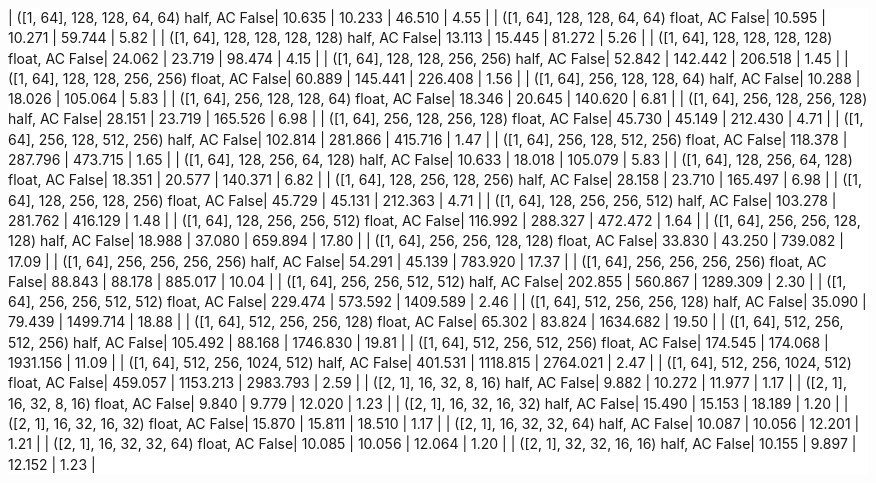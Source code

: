 | ([1, 64], 128, 128, 64, 64) half, AC False|     10.635 |     10.233 |     46.510 |       4.55 |
| ([1, 64], 128, 128, 64, 64) float, AC False|     10.595 |     10.271 |     59.744 |       5.82 |
| ([1, 64], 128, 128, 128, 128) half, AC False|     13.113 |     15.445 |     81.272 |       5.26 |
| ([1, 64], 128, 128, 128, 128) float, AC False|     24.062 |     23.719 |     98.474 |       4.15 |
| ([1, 64], 128, 128, 256, 256) half, AC False|     52.842 |    142.442 |    206.518 |       1.45 |
| ([1, 64], 128, 128, 256, 256) float, AC False|     60.889 |    145.441 |    226.408 |       1.56 |
| ([1, 64], 256, 128, 128, 64) half, AC False|     10.288 |     18.026 |    105.064 |       5.83 |
| ([1, 64], 256, 128, 128, 64) float, AC False|     18.346 |     20.645 |    140.620 |       6.81 |
| ([1, 64], 256, 128, 256, 128) half, AC False|     28.151 |     23.719 |    165.526 |       6.98 |
| ([1, 64], 256, 128, 256, 128) float, AC False|     45.730 |     45.149 |    212.430 |       4.71 |
| ([1, 64], 256, 128, 512, 256) half, AC False|    102.814 |    281.866 |    415.716 |       1.47 |
| ([1, 64], 256, 128, 512, 256) float, AC False|    118.378 |    287.796 |    473.715 |       1.65 |
| ([1, 64], 128, 256, 64, 128) half, AC False|     10.633 |     18.018 |    105.079 |       5.83 |
| ([1, 64], 128, 256, 64, 128) float, AC False|     18.351 |     20.577 |    140.371 |       6.82 |
| ([1, 64], 128, 256, 128, 256) half, AC False|     28.158 |     23.710 |    165.497 |       6.98 |
| ([1, 64], 128, 256, 128, 256) float, AC False|     45.729 |     45.131 |    212.363 |       4.71 |
| ([1, 64], 128, 256, 256, 512) half, AC False|    103.278 |    281.762 |    416.129 |       1.48 |
| ([1, 64], 128, 256, 256, 512) float, AC False|    116.992 |    288.327 |    472.472 |       1.64 |
| ([1, 64], 256, 256, 128, 128) half, AC False|     18.988 |     37.080 |    659.894 |      17.80 |
| ([1, 64], 256, 256, 128, 128) float, AC False|     33.830 |     43.250 |    739.082 |      17.09 |
| ([1, 64], 256, 256, 256, 256) half, AC False|     54.291 |     45.139 |    783.920 |      17.37 |
| ([1, 64], 256, 256, 256, 256) float, AC False|     88.843 |     88.178 |    885.017 |      10.04 |
| ([1, 64], 256, 256, 512, 512) half, AC False|    202.855 |    560.867 |   1289.309 |       2.30 |
| ([1, 64], 256, 256, 512, 512) float, AC False|    229.474 |    573.592 |   1409.589 |       2.46 |
| ([1, 64], 512, 256, 256, 128) half, AC False|     35.090 |     79.439 |   1499.714 |      18.88 |
| ([1, 64], 512, 256, 256, 128) float, AC False|     65.302 |     83.824 |   1634.682 |      19.50 |
| ([1, 64], 512, 256, 512, 256) half, AC False|    105.492 |     88.168 |   1746.830 |      19.81 |
| ([1, 64], 512, 256, 512, 256) float, AC False|    174.545 |    174.068 |   1931.156 |      11.09 |
| ([1, 64], 512, 256, 1024, 512) half, AC False|    401.531 |   1118.815 |   2764.021 |       2.47 |
| ([1, 64], 512, 256, 1024, 512) float, AC False|    459.057 |   1153.213 |   2983.793 |       2.59 |
| ([2, 1], 16, 32, 8, 16) half, AC False|      9.882 |     10.272 |     11.977 |       1.17 |
| ([2, 1], 16, 32, 8, 16) float, AC False|      9.840 |      9.779 |     12.020 |       1.23 |
| ([2, 1], 16, 32, 16, 32) half, AC False|     15.490 |     15.153 |     18.189 |       1.20 |
| ([2, 1], 16, 32, 16, 32) float, AC False|     15.870 |     15.811 |     18.510 |       1.17 |
| ([2, 1], 16, 32, 32, 64) half, AC False|     10.087 |     10.056 |     12.201 |       1.21 |
| ([2, 1], 16, 32, 32, 64) float, AC False|     10.085 |     10.056 |     12.064 |       1.20 |
| ([2, 1], 32, 32, 16, 16) half, AC False|     10.155 |      9.897 |     12.152 |       1.23 |